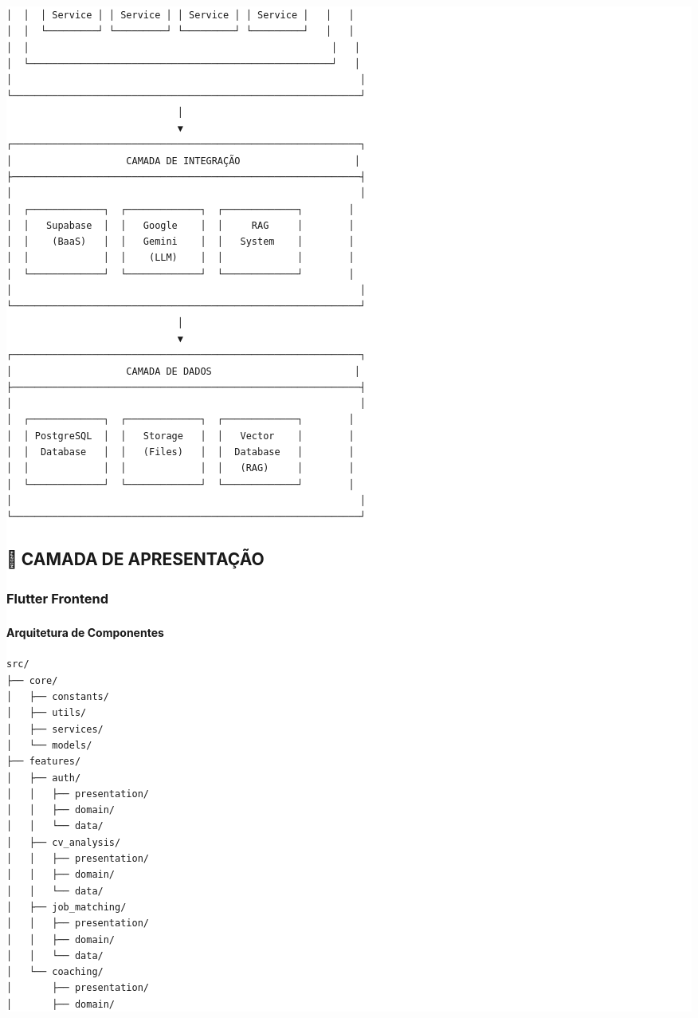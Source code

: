```
│  │  │ Service │ │ Service │ │ Service │ │ Service │   │   │
│  │  └─────────┘ └─────────┘ └─────────┘ └─────────┘   │   │
│  │                                                     │   │
│  └─────────────────────────────────────────────────────┘   │
│                                                             │
└─────────────────────────────────────────────────────────────┘
                              │
                              ▼
┌─────────────────────────────────────────────────────────────┐
│                    CAMADA DE INTEGRAÇÃO                    │
├─────────────────────────────────────────────────────────────┤
│                                                             │
│  ┌─────────────┐  ┌─────────────┐  ┌─────────────┐        │
│  │   Supabase  │  │   Google    │  │     RAG     │        │
│  │    (BaaS)   │  │   Gemini    │  │   System    │        │
│  │             │  │    (LLM)    │  │             │        │
│  └─────────────┘  └─────────────┘  └─────────────┘        │
│                                                             │
└─────────────────────────────────────────────────────────────┘
                              │
                              ▼
┌─────────────────────────────────────────────────────────────┐
│                    CAMADA DE DADOS                         │
├─────────────────────────────────────────────────────────────┤
│                                                             │
│  ┌─────────────┐  ┌─────────────┐  ┌─────────────┐        │
│  │ PostgreSQL  │  │   Storage   │  │   Vector    │        │
│  │  Database   │  │   (Files)   │  │  Database   │        │
│  │             │  │             │  │   (RAG)     │        │
│  └─────────────┘  └─────────────┘  └─────────────┘        │
│                                                             │
└─────────────────────────────────────────────────────────────┘
```

## 🎨 CAMADA DE APRESENTAÇÃO

### Flutter Frontend

#### **Arquitetura de Componentes**

```
src/
├── core/
│   ├── constants/
│   ├── utils/
│   ├── services/
│   └── models/
├── features/
│   ├── auth/
│   │   ├── presentation/
│   │   ├── domain/
│   │   └── data/
│   ├── cv_analysis/
│   │   ├── presentation/
│   │   ├── domain/
│   │   └── data/
│   ├── job_matching/
│   │   ├── presentation/
│   │   ├── domain/
│   │   └── data/
│   └── coaching/
│       ├── presentation/
│       ├── domain/
```